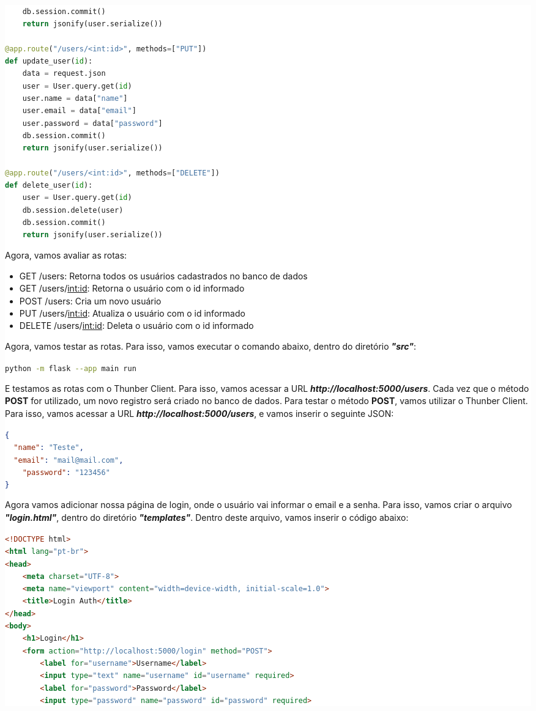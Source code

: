 ```python
    db.session.commit()
    return jsonify(user.serialize())

@app.route("/users/<int:id>", methods=["PUT"])
def update_user(id):
    data = request.json
    user = User.query.get(id)
    user.name = data["name"]
    user.email = data["email"]
    user.password = data["password"]
    db.session.commit()
    return jsonify(user.serialize())

@app.route("/users/<int:id>", methods=["DELETE"])
def delete_user(id):
    user = User.query.get(id)
    db.session.delete(user)
    db.session.commit()
    return jsonify(user.serialize())
```

Agora, vamos avaliar as rotas:

- GET /users: Retorna todos os usuários cadastrados no banco de dados
- GET /users/<int:id>: Retorna o usuário com o id informado
- POST /users: Cria um novo usuário
- PUT /users/<int:id>: Atualiza o usuário com o id informado
- DELETE /users/<int:id>: Deleta o usuário com o id informado

Agora, vamos testar as rotas. Para isso, vamos executar o comando abaixo, dentro do diretório ***"src"***:

```bash
python -m flask --app main run
```

E testamos as rotas com o Thunber Client. Para isso, vamos acessar a URL ***http://localhost:5000/users***. Cada vez que o método **POST** for utilizado, um novo registro será criado no banco de dados. Para testar o método **POST**, vamos utilizar o Thunber Client. Para isso, vamos acessar a URL ***http://localhost:5000/users***, e vamos inserir o seguinte JSON:

```json
{
  "name": "Teste",
  "email": "mail@mail.com",
    "password": "123456"
}
```

Agora vamos adicionar nossa página de login, onde o usuário vai informar o email e a senha. Para isso, vamos criar o arquivo ***"login.html"***, dentro do diretório ***"templates"***. Dentro deste arquivo, vamos inserir o código abaixo:

```html
<!DOCTYPE html>
<html lang="pt-br">
<head>
    <meta charset="UTF-8">
    <meta name="viewport" content="width=device-width, initial-scale=1.0">
    <title>Login Auth</title>
</head>
<body>
    <h1>Login</h1>
    <form action="http://localhost:5000/login" method="POST">
        <label for="username">Username</label>
        <input type="text" name="username" id="username" required>
        <label for="password">Password</label>
        <input type="password" name="password" id="password" required>
```